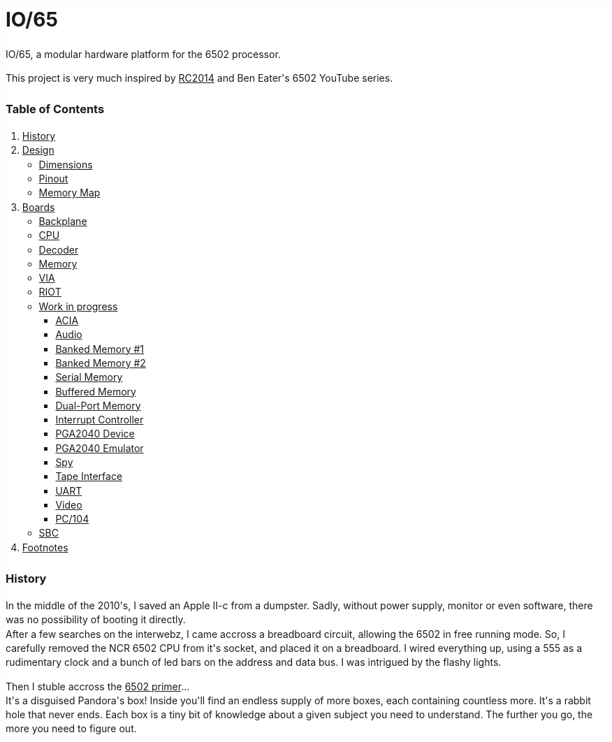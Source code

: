 # IO/65

IO/65, a modular hardware platform for the 6502 processor.

This project is very much inspired by [RC2014](https://rc2014.co.uk/) and Ben Eater's 6502 YouTube series.

### Table of Contents

   1. [History](#history)
   2. [Design](#design)
      * [Dimensions](#dimensions)
      * [Pinout](#pinout)
      * [Memory Map](#memory-map)
   3. [Boards](#boards)
      * [Backplane](#backplane)
      * [CPU](#cpu)
      * [Decoder](#address-decoder)
      * [Memory](#memory-module)
      * [VIA](#via)
      * [RIOT](#riot)
      * [Work in progress](#work-in-progress)
         - [ACIA](#acia)
         - [Audio](#audio)
         - [Banked Memory #1](#banked-memory-1)
         - [Banked Memory #2](#banked-memory-2)
         - [Serial Memory](#serial-memory)
         - [Buffered Memory](#buffered-memory)
         - [Dual-Port Memory](#dual-port-memory)
         - [Interrupt Controller](#interrupt-controller)
         - [PGA2040 Device](#pga2040-device)
         - [PGA2040 Emulator](#pga2040-emulator)
         - [Spy](#spy)
         - [Tape Interface](#tape-interface)
         - [UART](#uart-from-scratch)
         - [Video](#video-board)
         - [PC/104](#pc104)
      * [SBC](#sbc)
   4. [Footnotes](#footnotes)

### History

In the middle of the 2010's, I saved an Apple II-c from a dumpster. Sadly, without power supply, monitor or even software, there was no possibility of booting it directly.  
After a few searches on the interwebz, I came accross a breadboard circuit, allowing the 6502 in free running mode. So, I carefully removed the NCR 6502 CPU from it's socket, and placed it on a breadboard. I wired everything up, using a 555 as a rudimentary clock and a bunch of led bars on the address and data bus. I was intrigued by the flashy lights.

Then I stuble accross the [6502 primer](http://wilsonminesco.com/6502primer/)...  
It's a disguised Pandora's box! Inside you'll find an endless supply of more boxes, each containing countless more. It's a rabbit hole that never ends. Each box is a tiny bit of knowledge about a given subject you need to understand. The further you go, the more you need to figure out.

